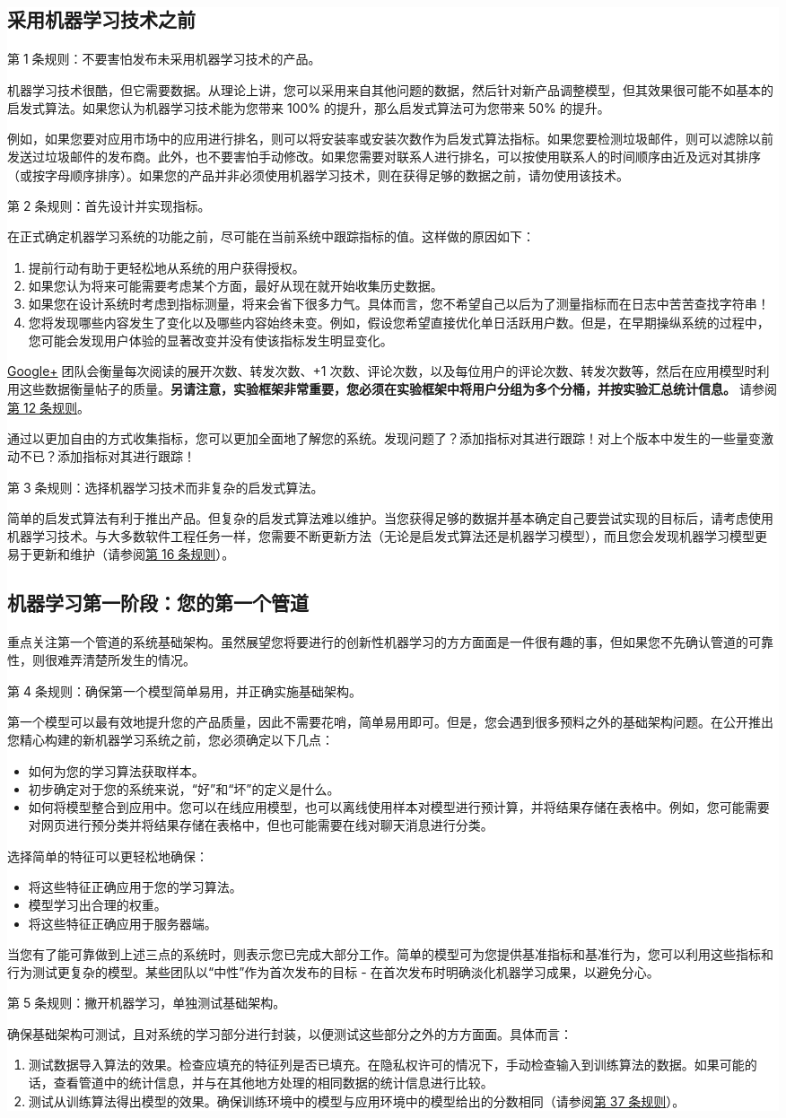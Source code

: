 ## 采用机器学习技术之前

第 1 条规则：不要害怕发布未采用机器学习技术的产品。

机器学习技术很酷，但它需要数据。从理论上讲，您可以采用来自其他问题的数据，然后针对新产品调整模型，但其效果很可能不如基本的启发式算法。如果您认为机器学习技术能为您带来 100% 的提升，那么启发式算法可为您带来 50% 的提升。

例如，如果您要对应用市场中的应用进行排名，则可以将安装率或安装次数作为启发式算法指标。如果您要检测垃圾邮件，则可以滤除以前发送过垃圾邮件的发布商。此外，也不要害怕手动修改。如果您需要对联系人进行排名，可以按使用联系人的时间顺序由近及远对其排序（或按字母顺序排序）。如果您的产品并非必须使用机器学习技术，则在获得足够的数据之前，请勿使用该技术。

第 2 条规则：首先设计并实现指标。

在正式确定机器学习系统的功能之前，尽可能在当前系统中跟踪指标的值。这样做的原因如下：

1. 提前行动有助于更轻松地从系统的用户获得授权。
2. 如果您认为将来可能需要考虑某个方面，最好从现在就开始收集历史数据。
3. 如果您在设计系统时考虑到指标测量，将来会省下很多力气。具体而言，您不希望自己以后为了测量指标而在日志中苦苦查找字符串！
4. 您将发现哪些内容发生了变化以及哪些内容始终未变。例如，假设您希望直接优化单日活跃用户数。但是，在早期操纵系统的过程中，您可能会发现用户体验的显著改变并没有使该指标发生明显变化。

[Google+](https://developers.google.com/machine-learning/guides/rules-of-ml#google_plus_overview) 团队会衡量每次阅读的展开次数、转发次数、+1 次数、评论次数，以及每位用户的评论次数、转发次数等，然后在应用模型时利用这些数据衡量帖子的质量。**另请注意，实验框架非常重要，您必须在实验框架中将用户分组为多个分桶，并按实验汇总统计信息。** 请参阅[第 12 条规则](https://developers.google.com/machine-learning/guides/rules-of-ml#rule_12_don_t_overthink_which_objective_you_choose_to_directly_optimize)。

通过以更加自由的方式收集指标，您可以更加全面地了解您的系统。发现问题了？添加指标对其进行跟踪！对上个版本中发生的一些量变激动不已？添加指标对其进行跟踪！

第 3 条规则：选择机器学习技术而非复杂的启发式算法。

简单的启发式算法有利于推出产品。但复杂的启发式算法难以维护。当您获得足够的数据并基本确定自己要尝试实现的目标后，请考虑使用机器学习技术。与大多数软件工程任务一样，您需要不断更新方法（无论是启发式算法还是机器学习模型），而且您会发现机器学习模型更易于更新和维护（请参阅[第 16 条规则](https://developers.google.com/machine-learning/guides/rules-of-ml#rule_16_plan_to_launch_and_iterate)）。

## 机器学习第一阶段：您的第一个管道

重点关注第一个管道的系统基础架构。虽然展望您将要进行的创新性机器学习的方方面面是一件很有趣的事，但如果您不先确认管道的可靠性，则很难弄清楚所发生的情况。

第 4 条规则：确保第一个模型简单易用，并正确实施基础架构。

第一个模型可以最有效地提升您的产品质量，因此不需要花哨，简单易用即可。但是，您会遇到很多预料之外的基础架构问题。在公开推出您精心构建的新机器学习系统之前，您必须确定以下几点：

- 如何为您的学习算法获取样本。
- 初步确定对于您的系统来说，“好”和“坏”的定义是什么。
- 如何将模型整合到应用中。您可以在线应用模型，也可以离线使用样本对模型进行预计算，并将结果存储在表格中。例如，您可能需要对网页进行预分类并将结果存储在表格中，但也可能需要在线对聊天消息进行分类。

选择简单的特征可以更轻松地确保：

- 将这些特征正确应用于您的学习算法。
- 模型学习出合理的权重。
- 将这些特征正确应用于服务器端。

当您有了能可靠做到上述三点的系统时，则表示您已完成大部分工作。简单的模型可为您提供基准指标和基准行为，您可以利用这些指标和行为测试更复杂的模型。某些团队以“中性”作为首次发布的目标 - 在首次发布时明确淡化机器学习成果，以避免分心。

第 5 条规则：撇开机器学习，单独测试基础架构。

确保基础架构可测试，且对系统的学习部分进行封装，以便测试这些部分之外的方方面面。具体而言：

1. 测试数据导入算法的效果。检查应填充的特征列是否已填充。在隐私权许可的情况下，手动检查输入到训练算法的数据。如果可能的话，查看管道中的统计信息，并与在其他地方处理的相同数据的统计信息进行比较。
2. 测试从训练算法得出模型的效果。确保训练环境中的模型与应用环境中的模型给出的分数相同（请参阅[第 37 条规则](https://developers.google.com/machine-learning/guides/rules-of-ml#rule_37_measure_training_serving_skew)）。
